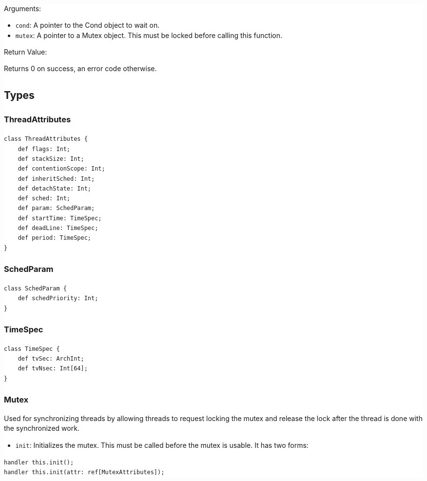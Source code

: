 Arguments:

* `cond`: A pointer to the Cond object to wait on.
* `mutex`: A pointer to a Mutex object. This must be locked before calling this function.

Return Value:

Returns 0 on success, an error code otherwise.


## Types

### ThreadAttributes

```
class ThreadAttributes {
    def flags: Int;
    def stackSize: Int;
    def contentionScope: Int;
    def inheritSched: Int;
    def detachState: Int;
    def sched: Int;
    def param: SchedParam;
    def startTime: TimeSpec;
    def deadLine: TimeSpec;
    def period: TimeSpec;
}
```

### SchedParam

```
class SchedParam {
    def schedPriority: Int;
}
```

### TimeSpec

```
class TimeSpec {
    def tvSec: ArchInt;
    def tvNsec: Int[64];
}
```

### Mutex

Used for synchronizing threads by allowing threads to request locking the mutex and release the
lock after the thread is done with the synchronized work.

* `init`: Initializes the mutex. This must be called before the mutex is usable. It has two forms:

```
handler this.init();
handler this.init(attr: ref[MutexAttributes]);
```

